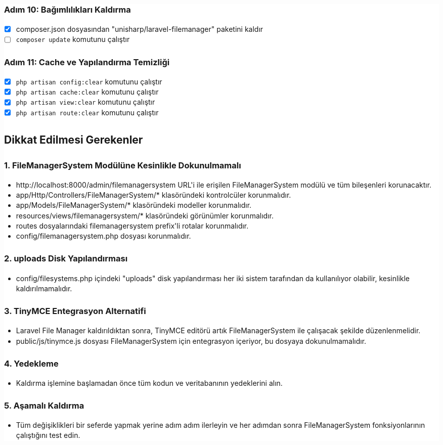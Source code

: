 ### Adım 10: Bağımlılıkları Kaldırma
- [x] composer.json dosyasından "unisharp/laravel-filemanager" paketini kaldır
- [ ] `composer update` komutunu çalıştır

### Adım 11: Cache ve Yapılandırma Temizliği
- [x] `php artisan config:clear` komutunu çalıştır
- [x] `php artisan cache:clear` komutunu çalıştır
- [x] `php artisan view:clear` komutunu çalıştır
- [x] `php artisan route:clear` komutunu çalıştır

## Dikkat Edilmesi Gerekenler

### 1. FileManagerSystem Modülüne Kesinlikle Dokunulmamalı
- http://localhost:8000/admin/filemanagersystem URL'i ile erişilen FileManagerSystem modülü ve tüm bileşenleri korunacaktır.
- app/Http/Controllers/FileManagerSystem/* klasöründeki kontrolcüler korunmalıdır.
- app/Models/FileManagerSystem/* klasöründeki modeller korunmalıdır.
- resources/views/filemanagersystem/* klasöründeki görünümler korunmalıdır.
- routes dosyalarındaki filemanagersystem prefix'li rotalar korunmalıdır.
- config/filemanagersystem.php dosyası korunmalıdır.

### 2. uploads Disk Yapılandırması
- config/filesystems.php içindeki "uploads" disk yapılandırması her iki sistem tarafından da kullanılıyor olabilir, kesinlikle kaldırılmamalıdır.

### 3. TinyMCE Entegrasyon Alternatifi
- Laravel File Manager kaldırıldıktan sonra, TinyMCE editörü artık FileManagerSystem ile çalışacak şekilde düzenlenmelidir.
- public/js/tinymce.js dosyası FileManagerSystem için entegrasyon içeriyor, bu dosyaya dokunulmamalıdır.

### 4. Yedekleme
- Kaldırma işlemine başlamadan önce tüm kodun ve veritabanının yedeklerini alın.

### 5. Aşamalı Kaldırma
- Tüm değişiklikleri bir seferde yapmak yerine adım adım ilerleyin ve her adımdan sonra FileManagerSystem fonksiyonlarının çalıştığını test edin. 